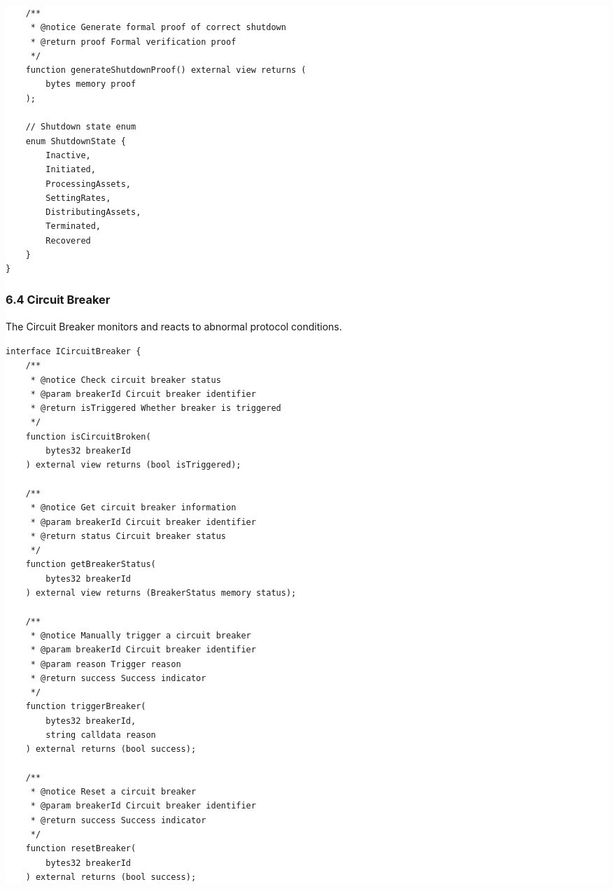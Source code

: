 ```solidity
    /**
     * @notice Generate formal proof of correct shutdown
     * @return proof Formal verification proof
     */
    function generateShutdownProof() external view returns (
        bytes memory proof
    );

    // Shutdown state enum
    enum ShutdownState {
        Inactive,
        Initiated,
        ProcessingAssets,
        SettingRates,
        DistributingAssets,
        Terminated,
        Recovered
    }
}
```

### 6.4 Circuit Breaker

The Circuit Breaker monitors and reacts to abnormal protocol conditions.

```solidity
interface ICircuitBreaker {
    /**
     * @notice Check circuit breaker status
     * @param breakerId Circuit breaker identifier
     * @return isTriggered Whether breaker is triggered
     */
    function isCircuitBroken(
        bytes32 breakerId
    ) external view returns (bool isTriggered);

    /**
     * @notice Get circuit breaker information
     * @param breakerId Circuit breaker identifier
     * @return status Circuit breaker status
     */
    function getBreakerStatus(
        bytes32 breakerId
    ) external view returns (BreakerStatus memory status);

    /**
     * @notice Manually trigger a circuit breaker
     * @param breakerId Circuit breaker identifier
     * @param reason Trigger reason
     * @return success Success indicator
     */
    function triggerBreaker(
        bytes32 breakerId,
        string calldata reason
    ) external returns (bool success);

    /**
     * @notice Reset a circuit breaker
     * @param breakerId Circuit breaker identifier
     * @return success Success indicator
     */
    function resetBreaker(
        bytes32 breakerId
    ) external returns (bool success);
```